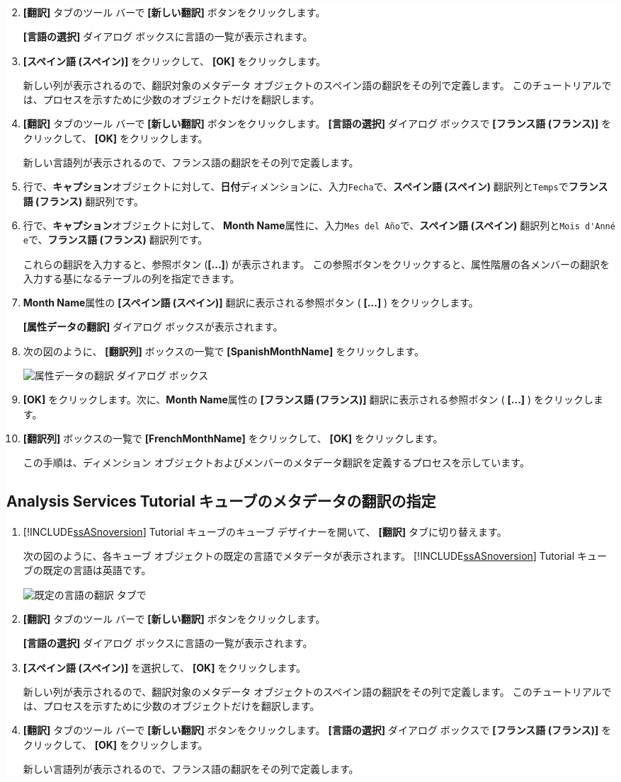 2.  **[翻訳]** タブのツール バーで **[新しい翻訳]** ボタンをクリックします。  
  
     **[言語の選択]** ダイアログ ボックスに言語の一覧が表示されます。  
  
3.  **[スペイン語 (スペイン)]** をクリックして、 **[OK]** をクリックします。  
  
     新しい列が表示されるので、翻訳対象のメタデータ オブジェクトのスペイン語の翻訳をその列で定義します。 このチュートリアルでは、プロセスを示すために少数のオブジェクトだけを翻訳します。  
  
4.  **[翻訳]** タブのツール バーで **[新しい翻訳]** ボタンをクリックします。 **[言語の選択]** ダイアログ ボックスで **[フランス語 (フランス)]** をクリックして、 **[OK]** をクリックします。  
  
     新しい言語列が表示されるので、フランス語の翻訳をその列で定義します。  
  
5.  行で、**キャプション**オブジェクトに対して、**日付**ディメンションに、入力`Fecha`で、**スペイン語 (スペイン)** 翻訳列と`Temps`で**フランス語 (フランス)** 翻訳列です。  
  
6.  行で、**キャプション**オブジェクトに対して、 **Month Name**属性に、入力`Mes del Año`で、**スペイン語 (スペイン)** 翻訳列と`Mois d'Année`で、**フランス語 (フランス)** 翻訳列です。  
  
     これらの翻訳を入力すると、参照ボタン (**[...]**) が表示されます。 この参照ボタンをクリックすると、属性階層の各メンバーの翻訳を入力する基になるテーブルの列を指定できます。  
  
7.  **Month Name**属性の **[スペイン語 (スペイン)]** 翻訳に表示される参照ボタン ( **[...]** ) をクリックします。  
  
     **[属性データの翻訳]** ダイアログ ボックスが表示されます。  
  
8.  次の図のように、 **[翻訳列]** ボックスの一覧で **[SpanishMonthName]** をクリックします。  
  
     ![属性データの翻訳 ダイアログ ボックス](../../2014/tutorials/media/l9-translations-4.gif "属性データの翻訳 ダイアログ ボックス")  
  
9. **[OK]** をクリックします。次に、**Month Name**属性の **[フランス語 (フランス)]** 翻訳に表示される参照ボタン ( **[...]** ) をクリックします。  
  
10. **[翻訳列]** ボックスの一覧で **[FrenchMonthName]** をクリックして、 **[OK]** をクリックします。  
  
     この手順は、ディメンション オブジェクトおよびメンバーのメタデータ翻訳を定義するプロセスを示しています。  
  
## <a name="specifying-translations-for-the-analysis-services-tutorial-cube-metadata"></a>Analysis Services Tutorial キューブのメタデータの翻訳の指定  
  
1.  [!INCLUDE[ssASnoversion](../includes/ssasnoversion-md.md)] Tutorial キューブのキューブ デザイナーを開いて、 **[翻訳]** タブに切り替えます。  
  
     次の図のように、各キューブ オブジェクトの既定の言語でメタデータが表示されます。 [!INCLUDE[ssASnoversion](../includes/ssasnoversion-md.md)] Tutorial キューブの既定の言語は英語です。  
  
     ![既定の言語の翻訳 タブで](../../2014/tutorials/media/l9-translations-5.gif "既定の言語の翻訳 タブの")  
  
2.  **[翻訳]** タブのツール バーで **[新しい翻訳]** ボタンをクリックします。  
  
     **[言語の選択]** ダイアログ ボックスに言語の一覧が表示されます。  
  
3.  **[スペイン語 (スペイン)]** を選択して、 **[OK]** をクリックします。  
  
     新しい列が表示されるので、翻訳対象のメタデータ オブジェクトのスペイン語の翻訳をその列で定義します。 このチュートリアルでは、プロセスを示すために少数のオブジェクトだけを翻訳します。  
  
4.  **[翻訳]** タブのツール バーで **[新しい翻訳]** ボタンをクリックします。 **[言語の選択]** ダイアログ ボックスで **[フランス語 (フランス)]** をクリックして、 **[OK]** をクリックします。  
  
     新しい言語列が表示されるので、フランス語の翻訳をその列で定義します。  
  